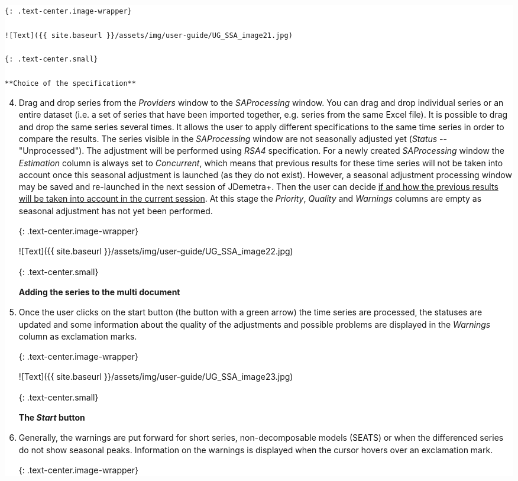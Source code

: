 	{: .text-center.image-wrapper}

	![Text]({{ site.baseurl }}/assets/img/user-guide/UG_SSA_image21.jpg)

	{: .text-center.small}

	**Choice of the specification**

4.  Drag and drop series from the *Providers* window to the
    *SAProcessing* window. You can drag and drop individual series or an
    entire dataset (i.e. a set of series that have been imported
    together, e.g. series from the same Excel file). It is possible to
    drag and drop the same series several times. It allows the user to
    apply different specifications to the same time series in order to
    compare the results. The series visible in the *SAProcessing* window
    are not seasonally adjusted yet (*Status* -- \"Unprocessed\").
    The adjustment will be performed using *RSA4* specification. For a newly
    created *SAProcessing* window the *Estimation* column is always set
    to *Concurrent*, which means that previous results for these time
    series will not be taken into account once this seasonal adjustment
    is launched (as they do not exist). However, a seasonal adjustment
    processing window may be saved and re-launched in the next session
    of JDemetra+. Then the user can decide [if and how the previous
    results will be taken into account in the current session](../case-studies/revision.html).
	At this stage the *Priority*, *Quality* and *Warnings* columns are empty as seasonal
    adjustment has not yet been performed.
	
	{: .text-center.image-wrapper}

	![Text]({{ site.baseurl }}/assets/img/user-guide/UG_SSA_image22.jpg)

	{: .text-center.small}

	**Adding the series to the multi document**

5.  Once the user clicks on the start button (the button with a green
    arrow) the time series are processed, the statuses are updated and
    some information about the quality of the adjustments and possible
    problems are displayed in the *Warnings* column as exclamation
    marks.

	{: .text-center.image-wrapper}

	![Text]({{ site.baseurl }}/assets/img/user-guide/UG_SSA_image23.jpg)

	{: .text-center.small}

	**The *Start* button**

6.  Generally, the warnings are put forward for short series,
    non-decomposable models (SEATS) or when the differenced series do
    not show seasonal peaks. Information on the warnings is displayed
    when the cursor hovers over an exclamation mark. 

	{: .text-center.image-wrapper}
